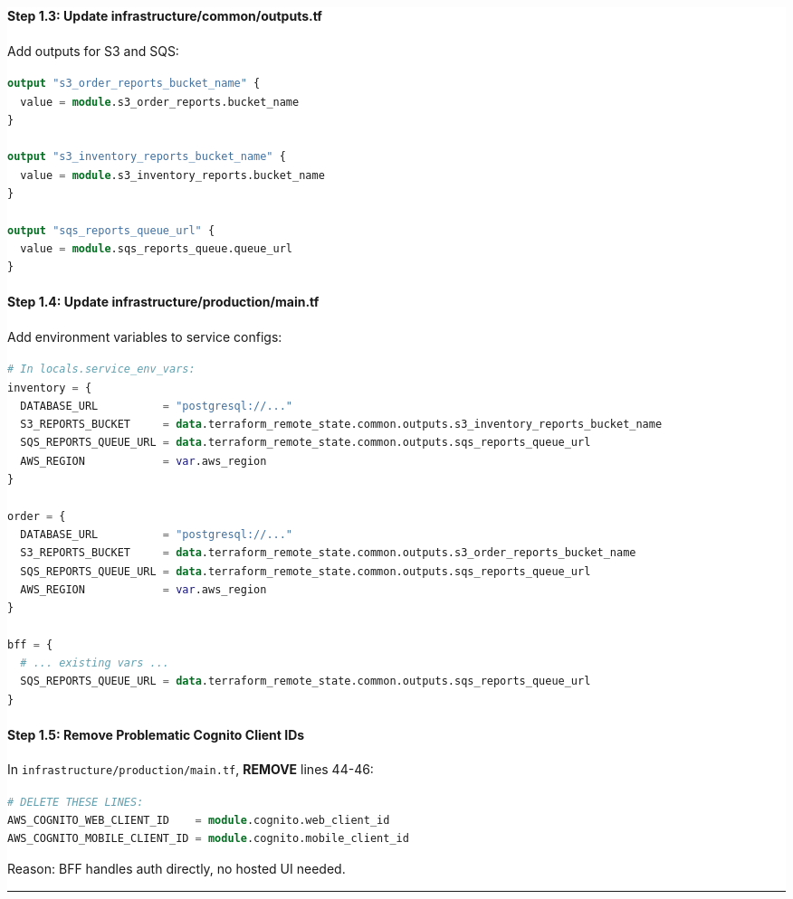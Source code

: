 #### Step 1.3: Update infrastructure/common/outputs.tf
Add outputs for S3 and SQS:
```terraform
output "s3_order_reports_bucket_name" {
  value = module.s3_order_reports.bucket_name
}

output "s3_inventory_reports_bucket_name" {
  value = module.s3_inventory_reports.bucket_name
}

output "sqs_reports_queue_url" {
  value = module.sqs_reports_queue.queue_url
}
```

#### Step 1.4: Update infrastructure/production/main.tf
Add environment variables to service configs:
```terraform
# In locals.service_env_vars:
inventory = {
  DATABASE_URL          = "postgresql://..."
  S3_REPORTS_BUCKET     = data.terraform_remote_state.common.outputs.s3_inventory_reports_bucket_name
  SQS_REPORTS_QUEUE_URL = data.terraform_remote_state.common.outputs.sqs_reports_queue_url
  AWS_REGION            = var.aws_region
}

order = {
  DATABASE_URL          = "postgresql://..."
  S3_REPORTS_BUCKET     = data.terraform_remote_state.common.outputs.s3_order_reports_bucket_name
  SQS_REPORTS_QUEUE_URL = data.terraform_remote_state.common.outputs.sqs_reports_queue_url
  AWS_REGION            = var.aws_region
}

bff = {
  # ... existing vars ...
  SQS_REPORTS_QUEUE_URL = data.terraform_remote_state.common.outputs.sqs_reports_queue_url
}
```

#### Step 1.5: Remove Problematic Cognito Client IDs
In `infrastructure/production/main.tf`, **REMOVE** lines 44-46:
```terraform
# DELETE THESE LINES:
AWS_COGNITO_WEB_CLIENT_ID    = module.cognito.web_client_id
AWS_COGNITO_MOBILE_CLIENT_ID = module.cognito.mobile_client_id
```

Reason: BFF handles auth directly, no hosted UI needed.

---
